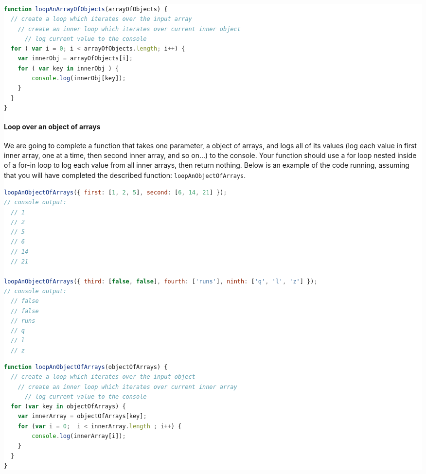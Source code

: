```javascript
```

```javascript
function loopAnArrayOfObjects(arrayOfObjects) {
  // create a loop which iterates over the input array
    // create an inner loop which iterates over current inner object
      // log current value to the console
  for ( var i = 0; i < arrayOfObjects.length; i++) {
    var innerObj = arrayOfObjects[i];
    for ( var key in innerObj ) {
        console.log(innerObj[key]);
    }
  }
}
```

#### Loop over an object of arrays

We are going to complete a function that takes one parameter, a object of arrays, and logs all of its values (log each value in first inner array, one at a time, then second inner array, and so on...) to the console. Your function should use a for loop nested inside of a for-in loop to log each value from all inner arrays, then return nothing. Below is an example of the code running, assuming that you will have completed the described function: `loopAnObjectOfArrays`.

```javascript
loopAnObjectOfArrays({ first: [1, 2, 5], second: [6, 14, 21] });
// console output:
  // 1
  // 2
  // 5
  // 6
  // 14
  // 21

loopAnObjectOfArrays({ third: [false, false], fourth: ['runs'], ninth: ['q', 'l', 'z'] });
// console output:
  // false
  // false
  // runs
  // q
  // l
  // z
```

```javascript
function loopAnObjectOfArrays(objectOfArrays) {
  // create a loop which iterates over the input object
    // create an inner loop which iterates over current inner array
      // log current value to the console
  for (var key in objectOfArrays) {
    var innerArray = objectOfArrays[key];
    for (var i = 0;  i < innerArray.length ; i++) {
        console.log(innerArray[i]);
    }
  }
}
```
